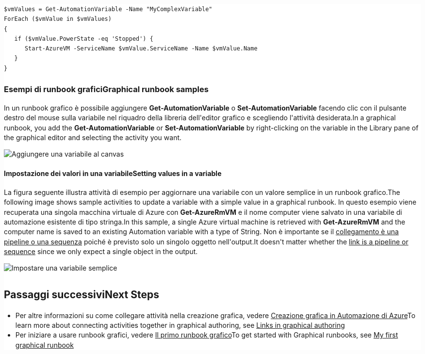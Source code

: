     $vmValues = Get-AutomationVariable -Name "MyComplexVariable"
    ForEach ($vmValue in $vmValues)
    {
       if ($vmValue.PowerState -eq 'Stopped') {
          Start-AzureVM -ServiceName $vmValue.ServiceName -Name $vmValue.Name
       }
    }


### <a name="graphical-runbook-samples"></a><span data-ttu-id="e11a3-187">Esempi di runbook grafici</span><span class="sxs-lookup"><span data-stu-id="e11a3-187">Graphical runbook samples</span></span>

<span data-ttu-id="e11a3-188">In un runbook grafico è possibile aggiungere **Get-AutomationVariable** o **Set-AutomationVariable** facendo clic con il pulsante destro del mouse sulla variabile nel riquadro della libreria dell'editor grafico e scegliendo l'attività desiderata.</span><span class="sxs-lookup"><span data-stu-id="e11a3-188">In a graphical runbook, you add the **Get-AutomationVariable** or **Set-AutomationVariable** by right-clicking on the variable in the Library pane of the graphical editor and selecting the activity you want.</span></span>

![Aggiungere una variabile al canvas](media/automation-variables/runbook-variable-add-canvas.png)

#### <a name="setting-values-in-a-variable"></a><span data-ttu-id="e11a3-190">Impostazione dei valori in una variabile</span><span class="sxs-lookup"><span data-stu-id="e11a3-190">Setting values in a variable</span></span>
<span data-ttu-id="e11a3-191">La figura seguente illustra attività di esempio per aggiornare una variabile con un valore semplice in un runbook grafico.</span><span class="sxs-lookup"><span data-stu-id="e11a3-191">The following image shows sample activities to update a variable with a simple value in a graphical runbook.</span></span> <span data-ttu-id="e11a3-192">In questo esempio viene recuperata una singola macchina virtuale di Azure con **Get-AzureRmVM** e il nome computer viene salvato in una variabile di automazione esistente di tipo stringa.</span><span class="sxs-lookup"><span data-stu-id="e11a3-192">In this sample, a single Azure virtual machine is retrieved with **Get-AzureRmVM** and the computer name is saved to an existing Automation variable with a type of String.</span></span>  <span data-ttu-id="e11a3-193">Non è importante se il [collegamento è una pipeline o una sequenza](automation-graphical-authoring-intro.md#links-and-workflow) poiché è previsto solo un singolo oggetto nell'output.</span><span class="sxs-lookup"><span data-stu-id="e11a3-193">It doesn't matter whether the [link is a pipeline or sequence](automation-graphical-authoring-intro.md#links-and-workflow) since we only expect a single object in the output.</span></span>

![Impostare una variabile semplice](media/automation-variables/runbook-set-simple-variable.png)

## <a name="next-steps"></a><span data-ttu-id="e11a3-195">Passaggi successivi</span><span class="sxs-lookup"><span data-stu-id="e11a3-195">Next Steps</span></span>

* <span data-ttu-id="e11a3-196">Per altre informazioni su come collegare attività nella creazione grafica, vedere [Creazione grafica in Automazione di Azure](automation-graphical-authoring-intro.md#links-and-workflow)</span><span class="sxs-lookup"><span data-stu-id="e11a3-196">To learn more about connecting activities together in graphical authoring, see [Links in graphical authoring](automation-graphical-authoring-intro.md#links-and-workflow)</span></span>
* <span data-ttu-id="e11a3-197">Per iniziare a usare runbook grafici, vedere [Il primo runbook grafico](automation-first-runbook-graphical.md)</span><span class="sxs-lookup"><span data-stu-id="e11a3-197">To get started with Graphical runbooks, see [My first graphical runbook](automation-first-runbook-graphical.md)</span></span> 

